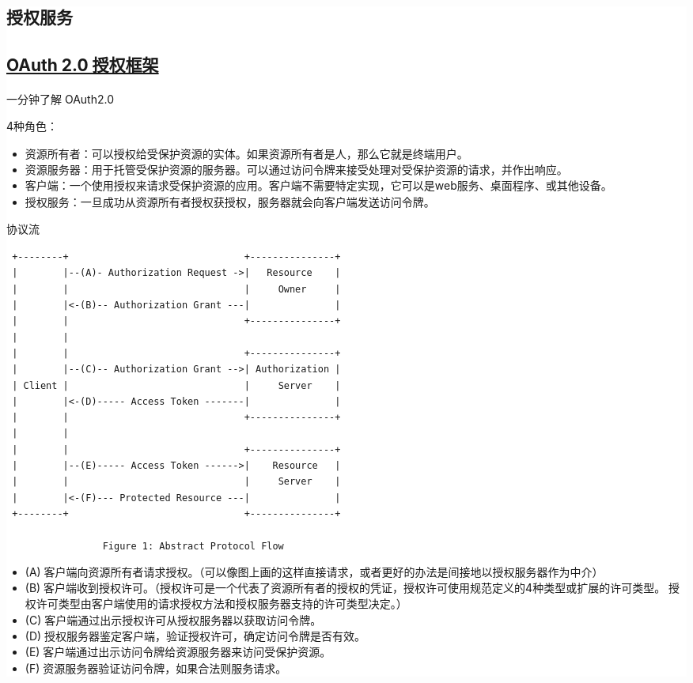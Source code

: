 授权服务
----

[OAuth 2.0 授权框架](https://tools.ietf.org/html/draft-ietf-oauth-v2-31)
---

一分钟了解 OAuth2.0

4种角色：

- 资源所有者：可以授权给受保护资源的实体。如果资源所有者是人，那么它就是终端用户。
- 资源服务器：用于托管受保护资源的服务器。可以通过访问令牌来接受处理对受保护资源的请求，并作出响应。
- 客户端：一个使用授权来请求受保护资源的应用。客户端不需要特定实现，它可以是web服务、桌面程序、或其他设备。
- 授权服务：一旦成功从资源所有者授权获授权，服务器就会向客户端发送访问令牌。

协议流

     +--------+                               +---------------+
     |        |--(A)- Authorization Request ->|   Resource    |
     |        |                               |     Owner     |
     |        |<-(B)-- Authorization Grant ---|               |
     |        |                               +---------------+
     |        |
     |        |                               +---------------+
     |        |--(C)-- Authorization Grant -->| Authorization |
     | Client |                               |     Server    |
     |        |<-(D)----- Access Token -------|               |
     |        |                               +---------------+
     |        |
     |        |                               +---------------+
     |        |--(E)----- Access Token ------>|    Resource   |
     |        |                               |     Server    |
     |        |<-(F)--- Protected Resource ---|               |
     +--------+                               +---------------+

                     Figure 1: Abstract Protocol Flow


- (A) 客户端向资源所有者请求授权。（可以像图上画的这样直接请求，或者更好的办法是间接地以授权服务器作为中介）
- (B) 客户端收到授权许可。（授权许可是一个代表了资源所有者的授权的凭证，授权许可使用规范定义的4种类型或扩展的许可类型。
      授权许可类型由客户端使用的请求授权方法和授权服务器支持的许可类型决定。）
- (C) 客户端通过出示授权许可从授权服务器以获取访问令牌。
- (D) 授权服务器鉴定客户端，验证授权许可，确定访问令牌是否有效。
- (E) 客户端通过出示访问令牌给资源服务器来访问受保护资源。
- (F) 资源服务器验证访问令牌，如果合法则服务请求。
